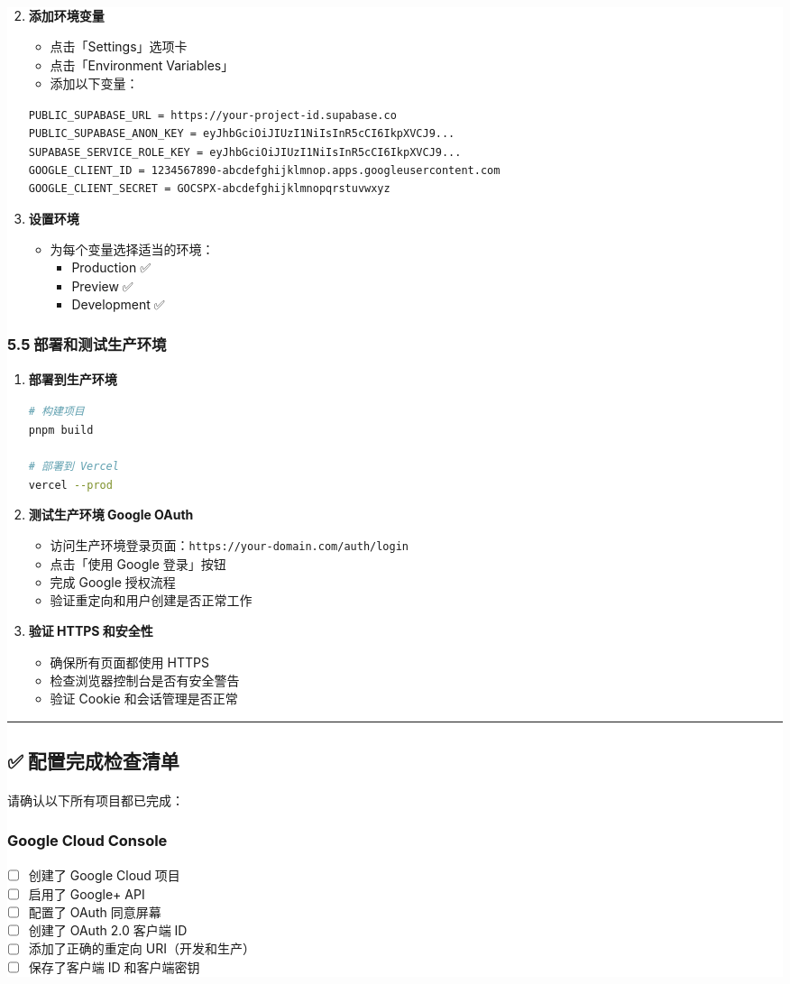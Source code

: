 2. **添加环境变量**
   - 点击「Settings」选项卡
   - 点击「Environment Variables」
   - 添加以下变量：
   ```
   PUBLIC_SUPABASE_URL = https://your-project-id.supabase.co
   PUBLIC_SUPABASE_ANON_KEY = eyJhbGciOiJIUzI1NiIsInR5cCI6IkpXVCJ9...
   SUPABASE_SERVICE_ROLE_KEY = eyJhbGciOiJIUzI1NiIsInR5cCI6IkpXVCJ9...
   GOOGLE_CLIENT_ID = 1234567890-abcdefghijklmnop.apps.googleusercontent.com
   GOOGLE_CLIENT_SECRET = GOCSPX-abcdefghijklmnopqrstuvwxyz
   ```

3. **设置环境**
   - 为每个变量选择适当的环境：
     - Production ✅
     - Preview ✅
     - Development ✅

### 5.5 部署和测试生产环境

1. **部署到生产环境**
   ```bash
   # 构建项目
   pnpm build
   
   # 部署到 Vercel
   vercel --prod
   ```

2. **测试生产环境 Google OAuth**
   - 访问生产环境登录页面：`https://your-domain.com/auth/login`
   - 点击「使用 Google 登录」按钮
   - 完成 Google 授权流程
   - 验证重定向和用户创建是否正常工作

3. **验证 HTTPS 和安全性**
   - 确保所有页面都使用 HTTPS
   - 检查浏览器控制台是否有安全警告
   - 验证 Cookie 和会话管理是否正常

---

## ✅ 配置完成检查清单

请确认以下所有项目都已完成：

### Google Cloud Console
- [ ] 创建了 Google Cloud 项目
- [ ] 启用了 Google+ API
- [ ] 配置了 OAuth 同意屏幕
- [ ] 创建了 OAuth 2.0 客户端 ID
- [ ] 添加了正确的重定向 URI（开发和生产）
- [ ] 保存了客户端 ID 和客户端密钥
